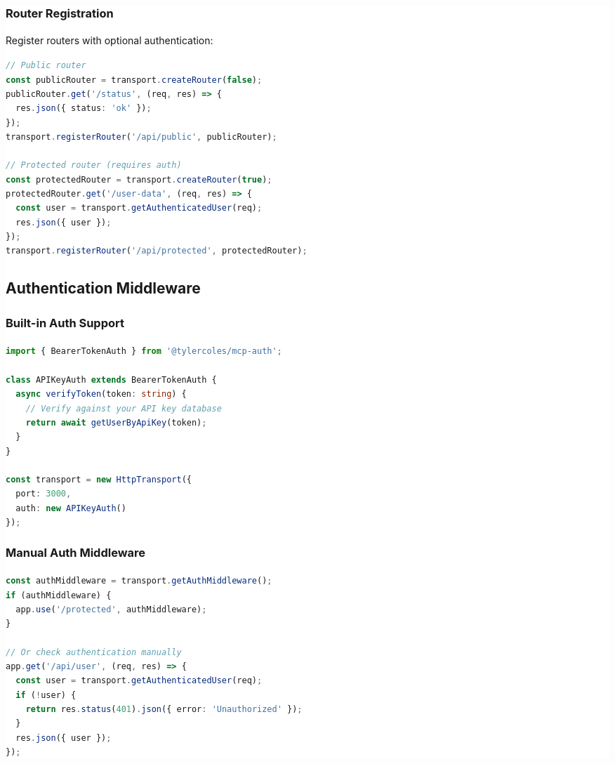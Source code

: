 ### Router Registration

Register routers with optional authentication:

```typescript
// Public router
const publicRouter = transport.createRouter(false);
publicRouter.get('/status', (req, res) => {
  res.json({ status: 'ok' });
});
transport.registerRouter('/api/public', publicRouter);

// Protected router (requires auth)
const protectedRouter = transport.createRouter(true);
protectedRouter.get('/user-data', (req, res) => {
  const user = transport.getAuthenticatedUser(req);
  res.json({ user });
});
transport.registerRouter('/api/protected', protectedRouter);
```

## Authentication Middleware

### Built-in Auth Support

```typescript
import { BearerTokenAuth } from '@tylercoles/mcp-auth';

class APIKeyAuth extends BearerTokenAuth {
  async verifyToken(token: string) {
    // Verify against your API key database
    return await getUserByApiKey(token);
  }
}

const transport = new HttpTransport({
  port: 3000,
  auth: new APIKeyAuth()
});
```

### Manual Auth Middleware

```typescript
const authMiddleware = transport.getAuthMiddleware();
if (authMiddleware) {
  app.use('/protected', authMiddleware);
}

// Or check authentication manually
app.get('/api/user', (req, res) => {
  const user = transport.getAuthenticatedUser(req);
  if (!user) {
    return res.status(401).json({ error: 'Unauthorized' });
  }
  res.json({ user });
});
```
